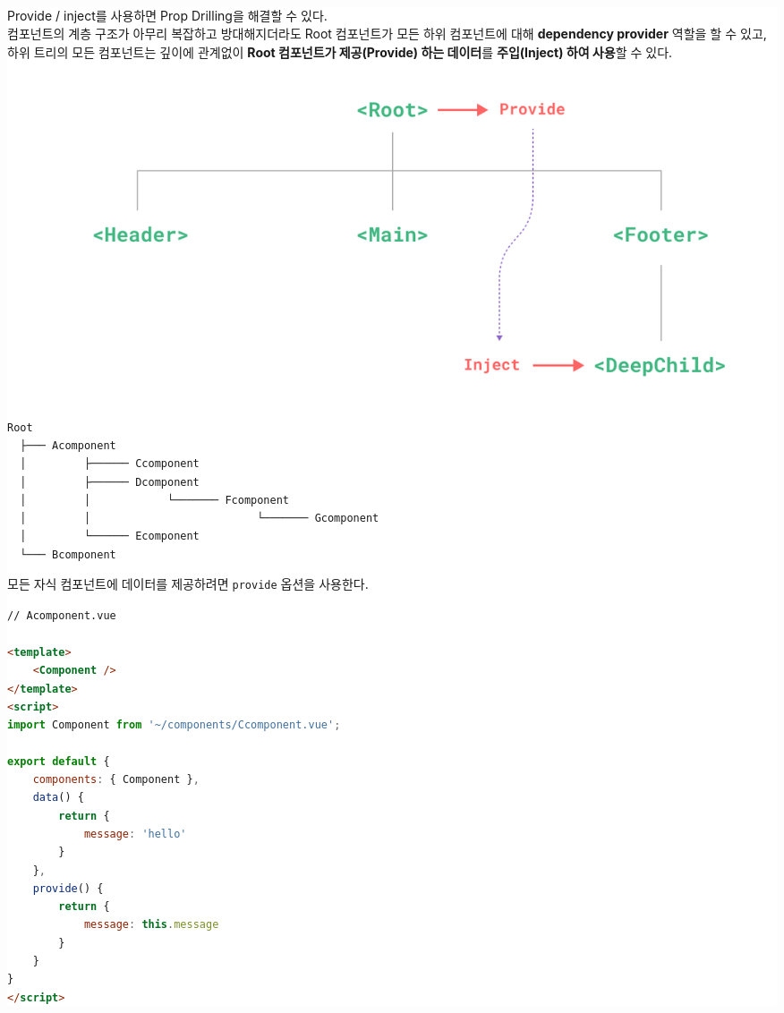 Provide / inject를 사용하면 Prop Drilling을 해결할 수 있다.  
컴포넌트의 계층 구조가 아무리 복잡하고 방대해지더라도 Root 컴포넌트가 모든 하위 컴포넌트에 대해 **dependency provider** 역할을 할 수 있고, 하위 트리의 모든 컴포넌트는 깊이에 관계없이 **Root 컴포넌트가 제공(Provide) 하는 데이터**를 **주입(Inject) 하여 사용**할 수 있다.

<p style="text-align: center">
    <img src="../images/vuejs/provide-inject.png" />
</p>

```
Root
  ├─── Acomponent
  │         ├────── Ccomponent
  │         ├────── Dcomponent
  │         │            └─────── Fcomponent
  │         │                          └─────── Gcomponent
  │         └────── Ecomponent
  └─── Bcomponent
```
모든 자식 컴포넌트에 데이터를 제공하려면 `provide` 옵션을 사용한다.

```html
// Acomponent.vue

<template>
    <Component />
</template>
<script>
import Component from '~/components/Ccomponent.vue';

export default {
    components: { Component },
    data() {
        return {
            message: 'hello'
        }
    },
    provide() {
        return {
            message: this.message
        }
    }
}
</script>
```
